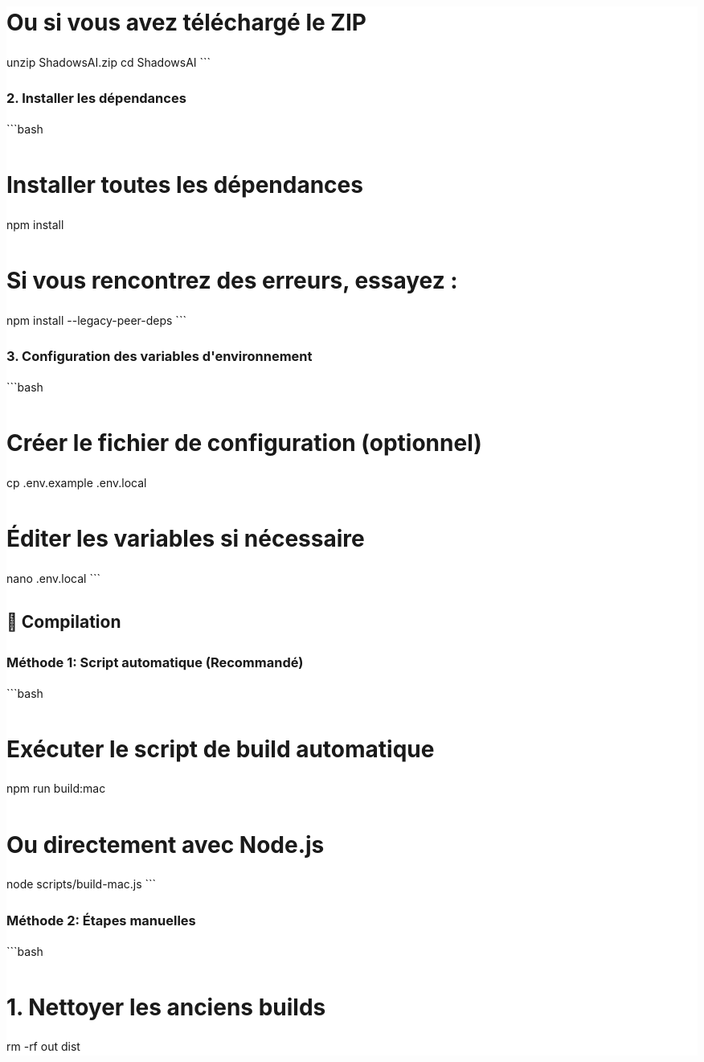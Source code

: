 # Ou si vous avez téléchargé le ZIP
unzip ShadowsAI.zip
cd ShadowsAI
\`\`\`

### 2. Installer les dépendances

\`\`\`bash
# Installer toutes les dépendances
npm install

# Si vous rencontrez des erreurs, essayez :
npm install --legacy-peer-deps
\`\`\`

### 3. Configuration des variables d'environnement

\`\`\`bash
# Créer le fichier de configuration (optionnel)
cp .env.example .env.local

# Éditer les variables si nécessaire
nano .env.local
\`\`\`

## 🔧 Compilation

### Méthode 1: Script automatique (Recommandé)

\`\`\`bash
# Exécuter le script de build automatique
npm run build:mac

# Ou directement avec Node.js
node scripts/build-mac.js
\`\`\`

### Méthode 2: Étapes manuelles

\`\`\`bash
# 1. Nettoyer les anciens builds
rm -rf out dist
